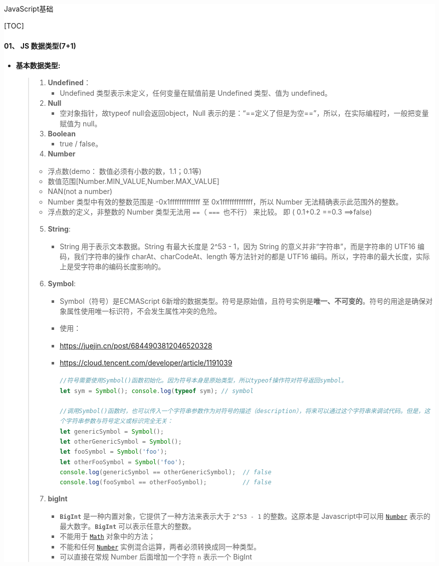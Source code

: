 

JavaScript基础

[TOC]

#### 01、	JS 数据类型(7+1)

- **基本数据类型:**

  > 1. **Undefined**： 
  >    - Undefined 类型表示未定义，任何变量在赋值前是 Undefined 类型、值为 undefined。
  > 2. **Null**
  >    - 空对象指针，故typeof null会返回object，Null 表示的是：“==定义了但是为空==”，所以，在实际编程时，一般把变量赋值为 null。
  > 3. **Boolean** 
  >    - true / false。
  > 4. **Number**
  >   - 浮点数(demo： 数值必须有小数的数，1.1；0.1等)
  >   - 数值范围[Number.MIN_VALUE,Number.MAX_VALUE]
  >   - NAN(not a number)
  >   - Number 类型中有效的整数范围是 -0x1fffffffffffff 至 0x1fffffffffffff，所以 Number 无法精确表示此范围外的整数。
  >   - 浮点数的定义，非整数的 Number 类型无法用 `==`（ `=== `也不行） 来比较。 即 ( 0.1+0.2 ==0.3  ==>false)
  > 5. **String**: 
  >    - String 用于表示文本数据。String 有最大长度是 2^53 - 1，因为 String 的意义并非“字符串”，而是字符串的 UTF16 编码，我们字符串的操作 charAt、charCodeAt、length 等方法针对的都是 UTF16 编码。所以，字符串的最大长度，实际上是受字符串的编码长度影响的。
  > 6. **Symbol**:  
  >    
  >    - Symbol（符号）是ECMAScript 6新增的数据类型。符号是原始值，且符号实例是**唯一、不可变的**。符号的用途是确保对象属性使用唯一标识符，不会发生属性冲突的危险。
  >    
  >    - 使用：
  >    
  >    - https://juejin.cn/post/6844903812046520328
  >    
  >    - https://cloud.tencent.com/developer/article/1191039
  >    
  >      ```js
  >      //符号需要使用Symbol()函数初始化。因为符号本身是原始类型，所以typeof操作符对符号返回symbol。
  >      let sym = Symbol(); console.log(typeof sym); // symbol 
  >                                                   
  >      //调用Symbol()函数时，也可以传入一个字符串参数作为对符号的描述（description），将来可以通过这个字符串来调试代码。但是，这个字符串参数与符号定义或标识完全无关：
  >      let genericSymbol = Symbol();
  >      let otherGenericSymbol = Symbol(); 
  >      let fooSymbol = Symbol('foo');
  >      let otherFooSymbol = Symbol('foo'); 
  >      console.log(genericSymbol == otherGenericSymbol);  // false 
  >      console.log(fooSymbol == otherFooSymbol);          // false 
  >      ```
  >    
  >      
  > 7. **bigInt**
  >    
  >    - **`BigInt`** 是一种内置对象，它提供了一种方法来表示大于 `2^53 - 1` 的整数。这原本是 Javascript中可以用 [`Number`](https://developer.mozilla.org/zh-CN/docs/Web/JavaScript/Reference/Global_Objects/Number) 表示的最大数字。**`BigInt`** 可以表示任意大的整数。
  >    - 不能用于 [`Math`](https://developer.mozilla.org/zh-CN/docs/Web/JavaScript/Reference/Global_Objects/Math) 对象中的方法；
  >    - 不能和任何 [`Number`](https://developer.mozilla.org/zh-CN/docs/Web/JavaScript/Reference/Global_Objects/Number) 实例混合运算，两者必须转换成同一种类型。
  >    - 可以直接在常规 Number 后面增加一个字符 `n` 表示一个 BigInt
